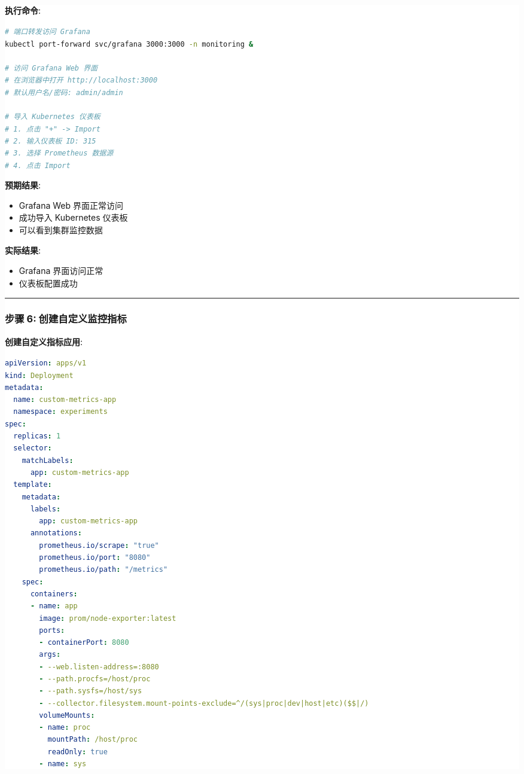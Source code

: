 **执行命令**:
```bash
# 端口转发访问 Grafana
kubectl port-forward svc/grafana 3000:3000 -n monitoring &

# 访问 Grafana Web 界面
# 在浏览器中打开 http://localhost:3000
# 默认用户名/密码: admin/admin

# 导入 Kubernetes 仪表板
# 1. 点击 "+" -> Import
# 2. 输入仪表板 ID: 315
# 3. 选择 Prometheus 数据源
# 4. 点击 Import
```

**预期结果**:
- Grafana Web 界面正常访问
- 成功导入 Kubernetes 仪表板
- 可以看到集群监控数据

**实际结果**:
- Grafana 界面访问正常
- 仪表板配置成功

---

### 步骤 6: 创建自定义监控指标

**创建自定义指标应用**:
```yaml
apiVersion: apps/v1
kind: Deployment
metadata:
  name: custom-metrics-app
  namespace: experiments
spec:
  replicas: 1
  selector:
    matchLabels:
      app: custom-metrics-app
  template:
    metadata:
      labels:
        app: custom-metrics-app
      annotations:
        prometheus.io/scrape: "true"
        prometheus.io/port: "8080"
        prometheus.io/path: "/metrics"
    spec:
      containers:
      - name: app
        image: prom/node-exporter:latest
        ports:
        - containerPort: 8080
        args:
        - --web.listen-address=:8080
        - --path.procfs=/host/proc
        - --path.sysfs=/host/sys
        - --collector.filesystem.mount-points-exclude=^/(sys|proc|dev|host|etc)($$|/)
        volumeMounts:
        - name: proc
          mountPath: /host/proc
          readOnly: true
        - name: sys
```